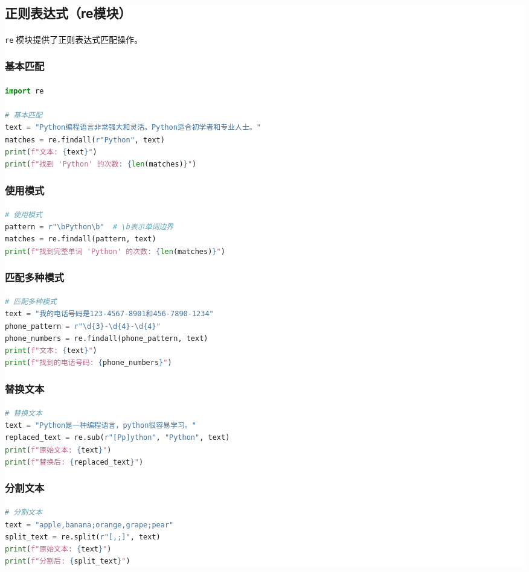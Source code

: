 ## 正则表达式（re模块）

`re` 模块提供了正则表达式匹配操作。

### 基本匹配

```python
import re

# 基本匹配
text = "Python编程语言非常强大和灵活。Python适合初学者和专业人士。"
matches = re.findall(r"Python", text)
print(f"文本: {text}")
print(f"找到 'Python' 的次数: {len(matches)}")
```

### 使用模式

```python
# 使用模式
pattern = r"\bPython\b"  # \b表示单词边界
matches = re.findall(pattern, text)
print(f"找到完整单词 'Python' 的次数: {len(matches)}")
```

### 匹配多种模式

```python
# 匹配多种模式
text = "我的电话号码是123-4567-8901和456-7890-1234"
phone_pattern = r"\d{3}-\d{4}-\d{4}"
phone_numbers = re.findall(phone_pattern, text)
print(f"文本: {text}")
print(f"找到的电话号码: {phone_numbers}")
```

### 替换文本

```python
# 替换文本
text = "Python是一种编程语言，python很容易学习。"
replaced_text = re.sub(r"[Pp]ython", "Python", text)
print(f"原始文本: {text}")
print(f"替换后: {replaced_text}")
```

### 分割文本

```python
# 分割文本
text = "apple,banana;orange,grape;pear"
split_text = re.split(r"[,;]", text)
print(f"原始文本: {text}")
print(f"分割后: {split_text}")
```
